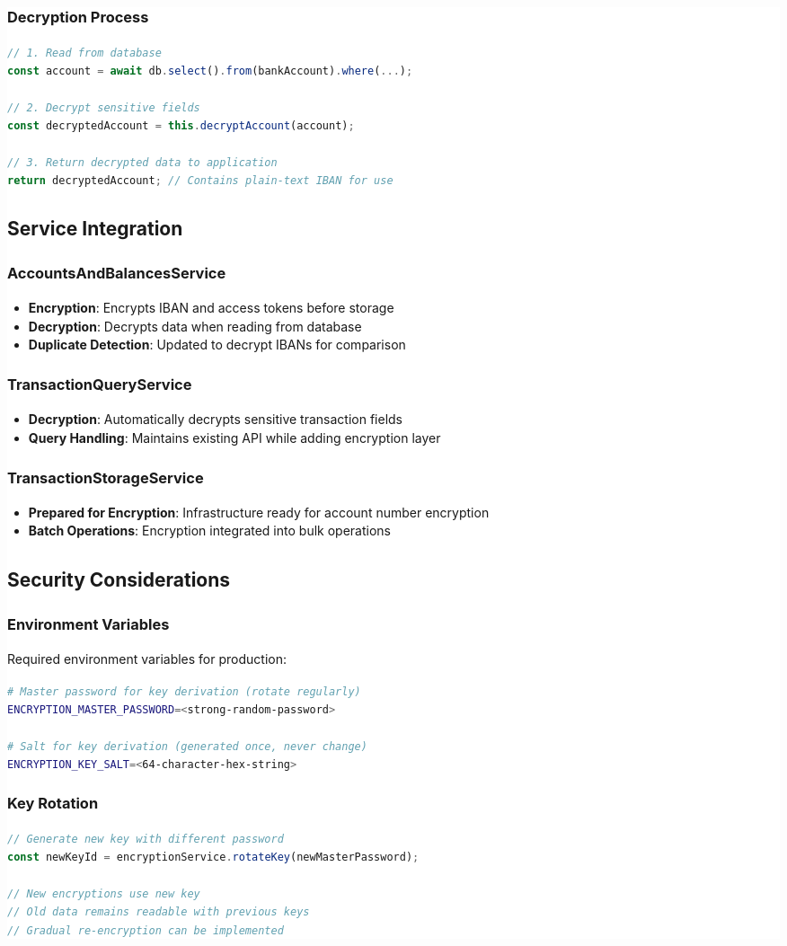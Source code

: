 ### Decryption Process

```typescript
// 1. Read from database
const account = await db.select().from(bankAccount).where(...);

// 2. Decrypt sensitive fields
const decryptedAccount = this.decryptAccount(account);

// 3. Return decrypted data to application
return decryptedAccount; // Contains plain-text IBAN for use
```

## Service Integration

### AccountsAndBalancesService

- **Encryption**: Encrypts IBAN and access tokens before storage
- **Decryption**: Decrypts data when reading from database
- **Duplicate Detection**: Updated to decrypt IBANs for comparison

### TransactionQueryService

- **Decryption**: Automatically decrypts sensitive transaction fields
- **Query Handling**: Maintains existing API while adding encryption layer

### TransactionStorageService

- **Prepared for Encryption**: Infrastructure ready for account number encryption
- **Batch Operations**: Encryption integrated into bulk operations

## Security Considerations

### Environment Variables

Required environment variables for production:

```bash
# Master password for key derivation (rotate regularly)
ENCRYPTION_MASTER_PASSWORD=<strong-random-password>

# Salt for key derivation (generated once, never change)
ENCRYPTION_KEY_SALT=<64-character-hex-string>
```

### Key Rotation

```typescript
// Generate new key with different password
const newKeyId = encryptionService.rotateKey(newMasterPassword);

// New encryptions use new key
// Old data remains readable with previous keys
// Gradual re-encryption can be implemented
```
